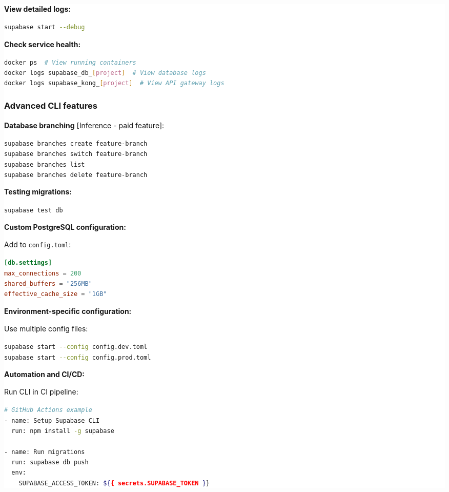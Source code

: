 **View detailed logs:**

```bash
supabase start --debug
```

**Check service health:**

```bash
docker ps  # View running containers
docker logs supabase_db_[project]  # View database logs
docker logs supabase_kong_[project]  # View API gateway logs
```

### Advanced CLI features

**Database branching** [Inference - paid feature]:

```bash
supabase branches create feature-branch
supabase branches switch feature-branch
supabase branches list
supabase branches delete feature-branch
```

**Testing migrations:**

```bash
supabase test db
```

**Custom PostgreSQL configuration:**

Add to `config.toml`:

```toml
[db.settings]
max_connections = 200
shared_buffers = "256MB"
effective_cache_size = "1GB"
```

**Environment-specific configuration:**

Use multiple config files:

```bash
supabase start --config config.dev.toml
supabase start --config config.prod.toml
```

**Automation and CI/CD:**

Run CLI in CI pipeline:

```bash
# GitHub Actions example
- name: Setup Supabase CLI
  run: npm install -g supabase

- name: Run migrations
  run: supabase db push
  env:
    SUPABASE_ACCESS_TOKEN: ${{ secrets.SUPABASE_TOKEN }}
```
